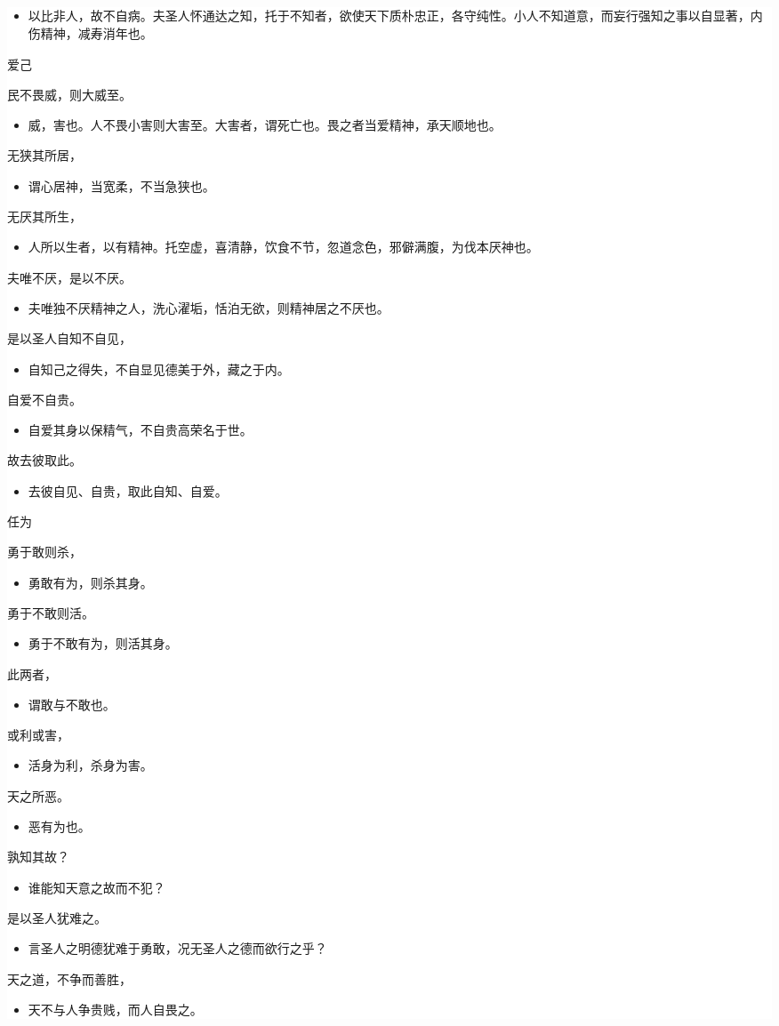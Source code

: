 + 以比非人，故不自病。夫圣人怀通达之知，托于不知者，欲使天下质朴忠正，各守纯性。小人不知道意，而妄行强知之事以自显著，内伤精神，减寿消年也。

爱己

民不畏威，则大威至。

+ 威，害也。人不畏小害则大害至。大害者，谓死亡也。畏之者当爱精神，承天顺地也。

无狭其所居，

+ 谓心居神，当宽柔，不当急狭也。

无厌其所生，

+ 人所以生者，以有精神。托空虚，喜清静，饮食不节，忽道念色，邪僻满腹，为伐本厌神也。

夫唯不厌，是以不厌。

+ 夫唯独不厌精神之人，洗心濯垢，恬泊无欲，则精神居之不厌也。

是以圣人自知不自见，

+ 自知己之得失，不自显见德美于外，藏之于内。

自爱不自贵。

+ 自爱其身以保精气，不自贵高荣名于世。

故去彼取此。

+ 去彼自见、自贵，取此自知、自爱。

任为

勇于敢则杀，

+ 勇敢有为，则杀其身。

勇于不敢则活。

+ 勇于不敢有为，则活其身。

此两者，

+ 谓敢与不敢也。

或利或害，

+ 活身为利，杀身为害。

天之所恶。

+ 恶有为也。

孰知其故？

+ 谁能知天意之故而不犯？

是以圣人犹难之。

+ 言圣人之明德犹难于勇敢，况无圣人之德而欲行之乎？

天之道，不争而善胜，

+ 天不与人争贵贱，而人自畏之。

